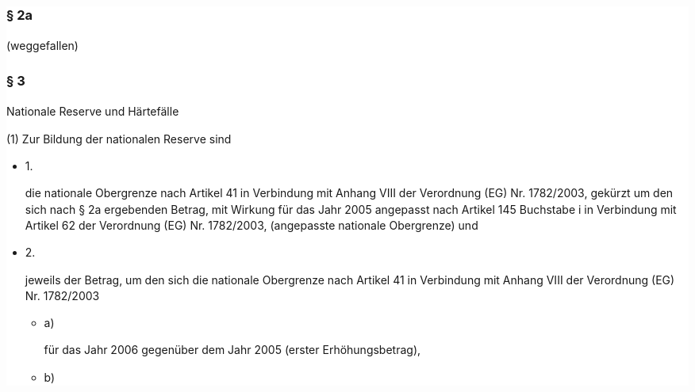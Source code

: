 </div>

</div>

</div>

</div>

<span id="BJNR176310004BJNE001104377.html"></span>

### § 2a  
(weggefallen)

<span id="BJNR176310004BJNE000307377.html"></span>

### § 3  
Nationale Reserve und Härtefälle

<div>

<div class="jnhtml">

<div>

<div class="jurAbsatz">

(1) Zur Bildung der nationalen Reserve sind

  - 1\.
    
    <div style="">
    
    die nationale Obergrenze nach Artikel 41 in Verbindung mit Anhang
    VIII der Verordnung (EG) Nr. 1782/2003, gekürzt um den sich nach §
    2a ergebenden Betrag, mit Wirkung für das Jahr 2005 angepasst nach
    Artikel 145 Buchstabe i in Verbindung mit Artikel 62 der Verordnung
    (EG) Nr. 1782/2003, (angepasste nationale Obergrenze) und
    
    </div>

  - 2\.
    
    <div style="">
    
    jeweils der Betrag, um den sich die nationale Obergrenze nach
    Artikel 41 in Verbindung mit Anhang VIII der Verordnung (EG) Nr.
    1782/2003
    
      - a)
        
        <div style="">
        
        für das Jahr 2006 gegenüber dem Jahr 2005 (erster
        Erhöhungsbetrag),
        
        </div>
    
      - b)
        
        <div style="">
        